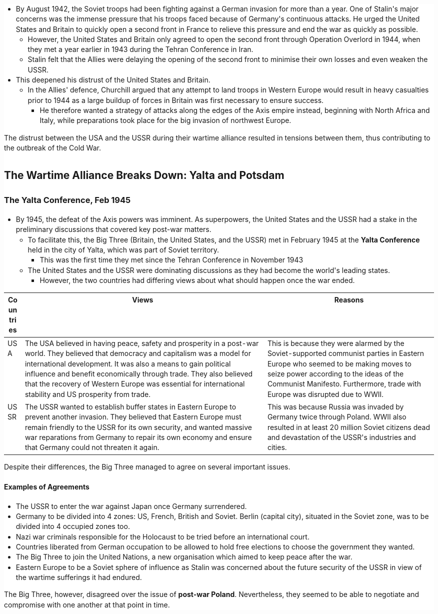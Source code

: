 - By August 1942, the Soviet troops had been fighting against a German invasion for more than a year. One of Stalin's major concerns was the immense pressure that his troops faced because of Germany's continuous attacks. He urged the United States and Britain to quickly open a second front in France to relieve this pressure and end the war as quickly as possible.
    * However, the United States and Britain only agreed to open the second front through Operation Overlord in 1944, when they met a year earlier in 1943 during the Tehran Conference in Iran.
    * Stalin felt that the Allies were delaying the opening of the second front to minimise their own losses and even weaken the USSR.
- This deepened his distrust of the United States and Britain.
    * In the Allies' defence, Churchill argued that any attempt to land troops in Western Europe would result in heavy casualties prior to 1944 as a large buildup of forces in Britain was first necessary to ensure success.
        + He therefore wanted a strategy of attacks along the edges of the Axis empire instead, beginning with North Africa and Italy, while preparations took place for the big invasion of northwest Europe.
            
The distrust between the USA and the USSR during their wartime alliance resulted in tensions between them, thus contributing to the outbreak of the Cold War.

## The Wartime Alliance Breaks Down: Yalta and Potsdam

### The Yalta Conference, Feb 1945

- By 1945, the defeat of the Axis powers was imminent. As superpowers, the United States and the USSR had a stake in the preliminary discussions that covered key post-war matters.
    * To facilitate this, the Big Three (Britain, the United States, and the USSR) met in February 1945 at the __Yalta Conference__ held in the city of Yalta, which was part of Soviet territory.
        + This was the first time they met since the Tehran Conference in November 1943
    * The United States and the USSR were dominating discussions as they had become the world's leading states.
        + However, the two countries had differing views about what should happen once the war ended.

| Countries | Views                                                                                                                                                                                                                                                                                                                                                                                                    | Reasons                                                                                                                                                                                                                                                            |
|-----------|----------------------------------------------------------------------------------------------------------------------------------------------------------------------------------------------------------------------------------------------------------------------------------------------------------------------------------------------------------------------------------------------------------|--------------------------------------------------------------------------------------------------------------------------------------------------------------------------------------------------------------------------------------------------------------------|
| USA       | The USA believed in having peace, safety and prosperity in a post-war world. They believed that democracy and capitalism was a model for international development. It was also a means to gain political influence and benefit economically through trade. They also believed that the recovery of Western Europe was essential for international stability and US prosperity from trade. | This is because they were alarmed by the Soviet-supported communist parties in Eastern Europe who seemed to be making moves to seize power according to the ideas of the Communist Manifesto. Furthermore, trade with Europe was disrupted due to WWII. |
| USSR      | The USSR wanted to establish buffer states in Eastern Europe to prevent another invasion. They believed that Eastern Europe must remain friendly to the USSR for its own security, and wanted massive war reparations from Germany to repair its own economy and ensure that Germany could not threaten it again.                                                                             | This was because Russia was invaded by Germany twice through Poland. WWII also resulted in at least 20 million Soviet citizens dead and devastation of the USSR's industries and cities.                                                                    |

Despite their differences, the Big Three managed to agree on several important issues.

#### Examples of Agreements

- The USSR to enter the war against Japan once Germany surrendered.
- Germany to be divided into 4 zones: US, French, British and Soviet. Berlin (capital city), situated in the Soviet zone, was to be divided into 4 occupied zones too.
- Nazi war criminals responsible for the Holocaust to be tried before an international court.
- Countries liberated from German occupation to be allowed to hold free elections to choose the government they wanted.
- The Big Three to join the United Nations, a new organisation which aimed to keep peace after the war.
- Eastern Europe to be a Soviet sphere of influence as Stalin was concerned about the future security of the USSR in view of the wartime sufferings it had endured.

The Big Three, however, disagreed over the issue of __post-war Poland__. Nevertheless, they seemed to be able to negotiate and compromise with one another at that point in time.
